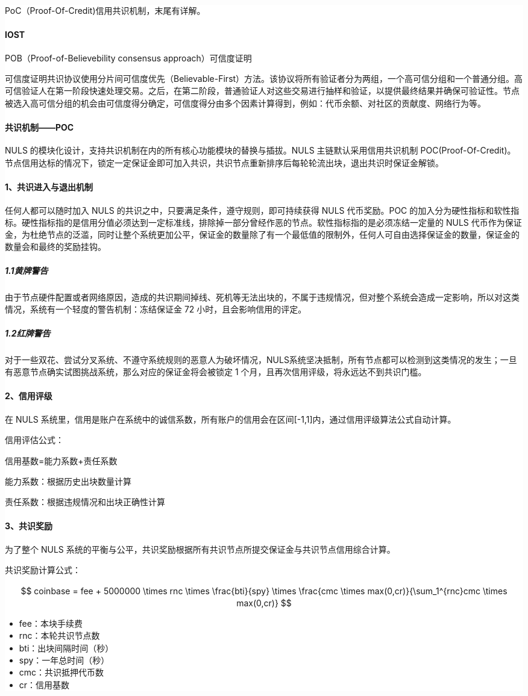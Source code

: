 PoC（Proof-Of-Credit)信用共识机制，末尾有详解。



#### IOST

POB（Proof-of-Believebility consensus approach）可信度证明

可信度证明共识协议使用分片间可信度优先（Believable-First）方法。该协议将所有验证者分为两组，一个高可信分组和一个普通分组。高可信验证人在第一阶段快速处理交易。之后，在第二阶段，普通验证人对这些交易进行抽样和验证，以提供最终结果并确保可验证性。节点被选入高可信分组的机会由可信度得分确定，可信度得分由多个因素计算得到，例如：代币余额、对社区的贡献度、网络行为等。



#### 共识机制——POC

NULS 的模块化设计，支持共识机制在内的所有核心功能模块的替换与插拔。NULS 主链默认采用信用共识机制 POC(Proof-Of-Credit)。节点信用达标的情况下，锁定一定保证金即可加入共识，共识节点重新排序后每轮轮流出块，退出共识时保证金解锁。

#### 1、共识进入与退出机制

任何人都可以随时加入 NULS 的共识之中，只要满足条件，遵守规则，即可持续获得 NULS 代币奖励。POC 的加入分为硬性指标和软性指标。硬性指标指的是信用分值必须达到一定标准线，排除掉一部分曾经作恶的节点。软性指标指的是必须冻结一定量的 NULS 代币作为保证金，为杜绝节点的泛滥，同时让整个系统更加公平，保证金的数量除了有一个最低值的限制外，任何人可自由选择保证金的数量，保证金的数量会和最终的奖励挂钩。

##### 1.1黄牌警告

由于节点硬件配置或者网络原因，造成的共识期间掉线、死机等无法出块的，不属于违规情况，但对整个系统会造成一定影响，所以对这类情况，系统有一个轻度的警告机制：冻结保证金 72 小时，且会影响信用的评定。

##### 1.2红牌警告

对于一些双花、尝试分叉系统、不遵守系统规则的恶意人为破坏情况，NULS系统坚决抵制，所有节点都可以检测到这类情况的发生；一旦有恶意节点确实试图挑战系统，那么对应的保证金将会被锁定 1 个月，且再次信用评级，将永远达不到共识门槛。

#### 2、信用评级

在 NULS 系统里，信用是账户在系统中的诚信系数，所有账户的信用会在区间[-1,1]内，通过信用评级算法公式自动计算。

信用评估公式：

信用基数=能力系数+责任系数

能力系数：根据历史出块数量计算

责任系数：根据违规情况和出块正确性计算

#### 3、共识奖励

为了整个 NULS 系统的平衡与公平，共识奖励根据所有共识节点所提交保证金与共识节点信用综合计算。

共识奖励计算公式：

$$ coinbase = fee + 5000000 \times rnc \times \frac{bti}{spy} \times \frac{cmc \times max(0,cr)}{\sum_1^{rnc}cmc \times max(0,cr)} $$

- fee：本块手续费
- rnc：本轮共识节点数
- bti：出块间隔时间（秒）
- spy：一年总时间（秒）
- cmc：共识抵押代币数
- cr：信用基数



